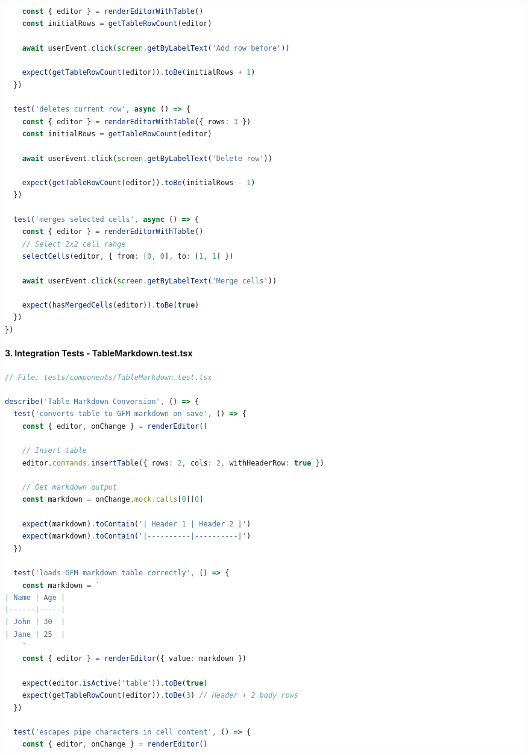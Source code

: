 ```typescript
    const { editor } = renderEditorWithTable()
    const initialRows = getTableRowCount(editor)

    await userEvent.click(screen.getByLabelText('Add row before'))

    expect(getTableRowCount(editor)).toBe(initialRows + 1)
  })

  test('deletes current row', async () => {
    const { editor } = renderEditorWithTable({ rows: 3 })
    const initialRows = getTableRowCount(editor)

    await userEvent.click(screen.getByLabelText('Delete row'))

    expect(getTableRowCount(editor)).toBe(initialRows - 1)
  })

  test('merges selected cells', async () => {
    const { editor } = renderEditorWithTable()
    // Select 2x2 cell range
    selectCells(editor, { from: [0, 0], to: [1, 1] })

    await userEvent.click(screen.getByLabelText('Merge cells'))

    expect(hasMergedCells(editor)).toBe(true)
  })
})
```

#### 3. **Integration Tests - TableMarkdown.test.tsx**

```typescript
// File: tests/components/TableMarkdown.test.tsx

describe('Table Markdown Conversion', () => {
  test('converts table to GFM markdown on save', () => {
    const { editor, onChange } = renderEditor()

    // Insert table
    editor.commands.insertTable({ rows: 2, cols: 2, withHeaderRow: true })

    // Get markdown output
    const markdown = onChange.mock.calls[0][0]

    expect(markdown).toContain('| Header 1 | Header 2 |')
    expect(markdown).toContain('|----------|----------|')
  })

  test('loads GFM markdown table correctly', () => {
    const markdown = `
| Name | Age |
|------|-----|
| John | 30  |
| Jane | 25  |
    `
    const { editor } = renderEditor({ value: markdown })

    expect(editor.isActive('table')).toBe(true)
    expect(getTableRowCount(editor)).toBe(3) // Header + 2 body rows
  })

  test('escapes pipe characters in cell content', () => {
    const { editor, onChange } = renderEditor()

```